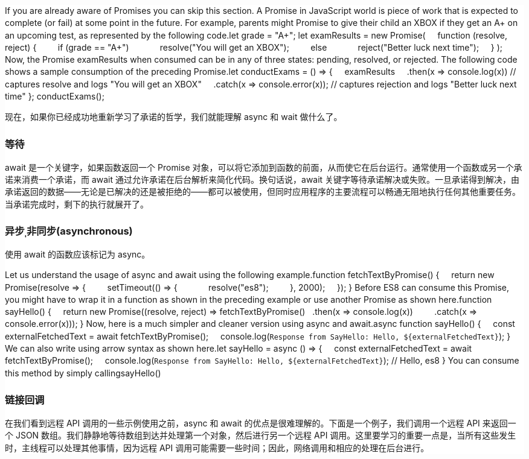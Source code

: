 If you are already aware of Promises you can skip this section. A Promise in JavaScript world is piece of work that is expected to complete (or fail) at some point in the future. For example, parents might Promise to give their child an XBOX if they get an A+ on an upcoming test, as represented by the following code.let grade = "A+"; let examResults = new Promise(     function (resolve, reject) {         if (grade == "A+")             resolve("You will get an XBOX");         else             reject("Better luck next time");     } ); Now, the Promise examResults when consumed can be in any of three states: pending, resolved, or rejected. The following code shows a sample consumption of the preceding Promise.let conductExams = () => {     examResults     .then(x => console.log(x)) // captures resolve and logs "You will get an XBOX"     .catch(x => console.error(x)); // captures rejection and logs "Better luck next time" }; conductExams();

现在，如果你已经成功地重新学习了承诺的哲学，我们就能理解 async 和 wait 做什么了。

### 等待

await 是一个关键字，如果函数返回一个 Promise 对象，可以将它添加到函数的前面，从而使它在后台运行。通常使用一个函数或另一个承诺来消费一个承诺，而 await 通过允许承诺在后台解析来简化代码。换句话说，await 关键字等待承诺解决或失败。一旦承诺得到解决，由承诺返回的数据——无论是已解决的还是被拒绝的——都可以被使用，但同时应用程序的主要流程可以畅通无阻地执行任何其他重要任务。当承诺完成时，剩下的执行就展开了。

### 异步ˌ非同步(asynchronous)

使用 await 的函数应该标记为 async。

Let us understand the usage of async and await using the following example.function fetchTextByPromise() {     return new Promise(resolve => {         setTimeout(() => {             resolve("es8");         }, 2000);     }); } Before ES8 can consume this Promise, you might have to wrap it in a function as shown in the preceding example or use another Promise as shown here.function sayHello() {     return new Promise((resolve, reject) => fetchTextByPromise()   .then(x => console.log(x))         .catch(x => console.error(x))); } Now, here is a much simpler and cleaner version using async and await.async function sayHello() {     const externalFetchedText = await fetchTextByPromise();     console.log(`Response from SayHello: Hello, ${externalFetchedText}`); } We can also write using arrow syntax as shown here.let sayHello = async () => {     const externalFetchedText = await fetchTextByPromise();     console.log(`Response from SayHello: Hello, ${externalFetchedText}`); // Hello, es8 } You can consume this method by simply callingsayHello()

### 链接回调

在我们看到远程 API 调用的一些示例使用之前，async 和 await 的优点是很难理解的。下面是一个例子，我们调用一个远程 API 来返回一个 JSON 数组。我们静静地等待数组到达并处理第一个对象，然后进行另一个远程 API 调用。这里要学习的重要一点是，当所有这些发生时，主线程可以处理其他事情，因为远程 API 调用可能需要一些时间；因此，网络调用和相应的处理在后台进行。
